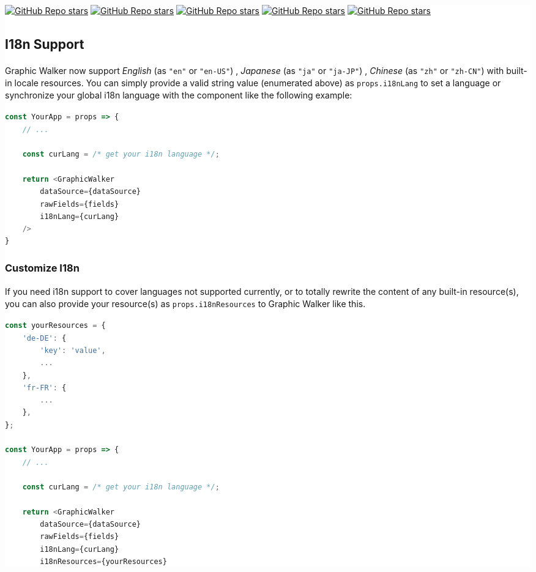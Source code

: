 [![GitHub Repo stars](https://img.shields.io/badge/share%20on-twitter-03A9F4?style=flat-square&logo=twitter)](https://twitter.com/share?url=https://github.com/Kanaries/graphic-walker&text=Graphic-Walker:%20A%20different%20type%20of%20open-source%20alternative%20to%20Tableau)
[![GitHub Repo stars](https://img.shields.io/badge/share%20on-facebook-1976D2?style=flat-square&logo=facebook)](https://www.facebook.com/sharer/sharer.php?u=https://github.com/Kanaries/graphic-walker)
[![GitHub Repo stars](https://img.shields.io/badge/share%20on-linkedin-3949AB?style=flat-square&logo=linkedin)](https://www.linkedin.com/shareArticle?url=https://github.com/Kanaries/graphic-walker&title=Graphic-Walker:%20A%20different%20type%20of%20open-source%20alternative%20to%20Tableau)
[![GitHub Repo stars](https://img.shields.io/badge/share%20on-hacker%20news-orange?style=flat-square&logo=ycombinator)](https://news.ycombinator.com/submitlink?u=https://github.com/Kanaries/graphic-walker)
[![GitHub Repo stars](https://img.shields.io/badge/share%20on-reddit-red?style=flat-square&logo=reddit)](https://reddit.com/submit?url=https://github.com/Kanaries/graphic-walker&title=Graphic-Walker:%20A%20different%20type%20of%20open-source%20alternative%20to%20Tableau)


## I18n Support

Graphic Walker now support _English_ (as `"en"` or `"en-US"`) , _Japanese_ (as `"ja"` or `"ja-JP"`) ,  _Chinese_ (as `"zh"` or `"zh-CN"`) with built-in locale resources. You can simply provide a valid string value (enumerated above) as `props.i18nLang` to set a language or synchronize your global i18n language with the component like the following example:

```typescript
const YourApp = props => {
    // ...

    const curLang = /* get your i18n language */;

    return <GraphicWalker
        dataSource={dataSource}
        rawFields={fields}
        i18nLang={curLang}
    />
}
```

### Customize I18n

If you need i18n support to cover languages not supported currently, or to totally rewrite the content of any built-in resource(s), you can also provide your resource(s) as `props.i18nResources` to Graphic Walker like this.

```typescript
const yourResources = {
    'de-DE': {
        'key': 'value',
        ...
    },
    'fr-FR': {
        ...
    },
};

const YourApp = props => {
    // ...

    const curLang = /* get your i18n language */;

    return <GraphicWalker
        dataSource={dataSource}
        rawFields={fields}
        i18nLang={curLang}
        i18nResources={yourResources}
```